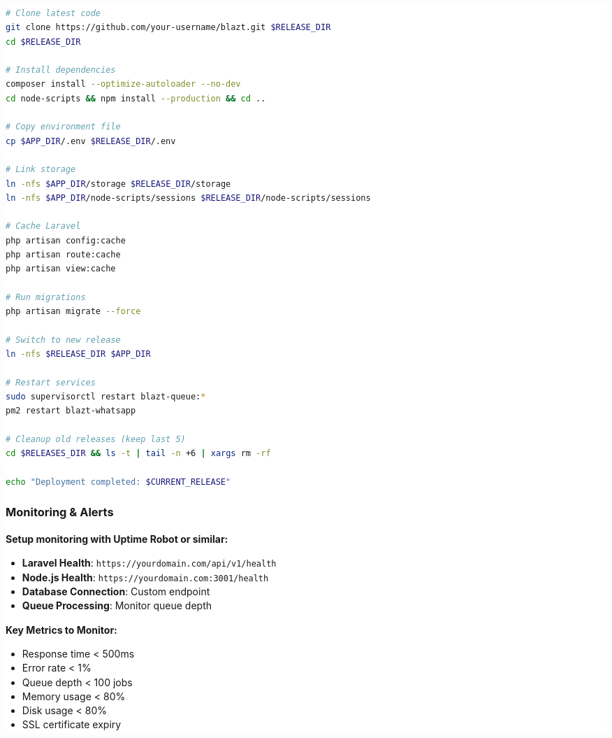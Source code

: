 ```bash
# Clone latest code
git clone https://github.com/your-username/blazt.git $RELEASE_DIR
cd $RELEASE_DIR

# Install dependencies
composer install --optimize-autoloader --no-dev
cd node-scripts && npm install --production && cd ..

# Copy environment file
cp $APP_DIR/.env $RELEASE_DIR/.env

# Link storage
ln -nfs $APP_DIR/storage $RELEASE_DIR/storage
ln -nfs $APP_DIR/node-scripts/sessions $RELEASE_DIR/node-scripts/sessions

# Cache Laravel
php artisan config:cache
php artisan route:cache
php artisan view:cache

# Run migrations
php artisan migrate --force

# Switch to new release
ln -nfs $RELEASE_DIR $APP_DIR

# Restart services
sudo supervisorctl restart blazt-queue:*
pm2 restart blazt-whatsapp

# Cleanup old releases (keep last 5)
cd $RELEASES_DIR && ls -t | tail -n +6 | xargs rm -rf

echo "Deployment completed: $CURRENT_RELEASE"
```

### Monitoring & Alerts

**Setup monitoring with Uptime Robot or similar:**
- **Laravel Health**: `https://yourdomain.com/api/v1/health`
- **Node.js Health**: `https://yourdomain.com:3001/health`
- **Database Connection**: Custom endpoint
- **Queue Processing**: Monitor queue depth

**Key Metrics to Monitor:**
- Response time < 500ms
- Error rate < 1%
- Queue depth < 100 jobs
- Memory usage < 80%
- Disk usage < 80%
- SSL certificate expiry
